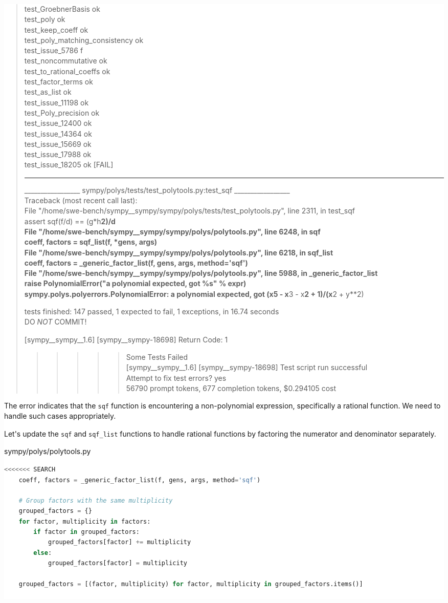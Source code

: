 > test_GroebnerBasis ok  
> test_poly ok  
> test_keep_coeff ok  
> test_poly_matching_consistency ok  
> test_issue_5786 f  
> test_noncommutative ok  
> test_to_rational_coeffs ok  
> test_factor_terms ok  
> test_as_list ok  
> test_issue_11198 ok  
> test_Poly_precision ok  
> test_issue_12400 ok  
> test_issue_14364 ok  
> test_issue_15669 ok  
> test_issue_17988 ok  
> test_issue_18205 ok                                                       [FAIL]  
>   
>   
> ________________________________________________________________________________  
> _________________ sympy/polys/tests/test_polytools.py:test_sqf _________________  
> Traceback (most recent call last):  
>   File "/home/swe-bench/sympy__sympy/sympy/polys/tests/test_polytools.py", line 2311, in test_sqf  
>     assert sqf(f/d) == (g*h**2)/d  
>   File "/home/swe-bench/sympy__sympy/sympy/polys/polytools.py", line 6248, in sqf  
>     coeff, factors = sqf_list(f, *gens, **args)  
>   File "/home/swe-bench/sympy__sympy/sympy/polys/polytools.py", line 6218, in sqf_list  
>     coeff, factors = _generic_factor_list(f, gens, args, method='sqf')  
>   File "/home/swe-bench/sympy__sympy/sympy/polys/polytools.py", line 5988, in _generic_factor_list  
>     raise PolynomialError("a polynomial expected, got %s" % expr)  
> sympy.polys.polyerrors.PolynomialError: a polynomial expected, got (x**5 - x**3 - x**2 + 1)/(x**2 + y**2)  
>   
>  tests finished: 147 passed, 1 expected to fail, 1 exceptions, in 16.74 seconds   
> DO *NOT* COMMIT!  
>   
>    
> [sympy__sympy__1.6] [sympy__sympy-18698] Return Code: 1   
>   
> >>>>> Some Tests Failed  
> [sympy__sympy__1.6] [sympy__sympy-18698] Test script run successful   
> Attempt to fix test errors? yes  
> 56790 prompt tokens, 677 completion tokens, $0.294105 cost  

The error indicates that the `sqf` function is encountering a non-polynomial expression, specifically a rational function. We need to handle such cases appropriately.

Let's update the `sqf` and `sqf_list` functions to handle rational functions by factoring the numerator and denominator separately.

sympy/polys/polytools.py
```python
<<<<<<< SEARCH
    coeff, factors = _generic_factor_list(f, gens, args, method='sqf')
    
    # Group factors with the same multiplicity
    grouped_factors = {}
    for factor, multiplicity in factors:
        if factor in grouped_factors:
            grouped_factors[factor] += multiplicity
        else:
            grouped_factors[factor] = multiplicity
    
    grouped_factors = [(factor, multiplicity) for factor, multiplicity in grouped_factors.items()]
    
```